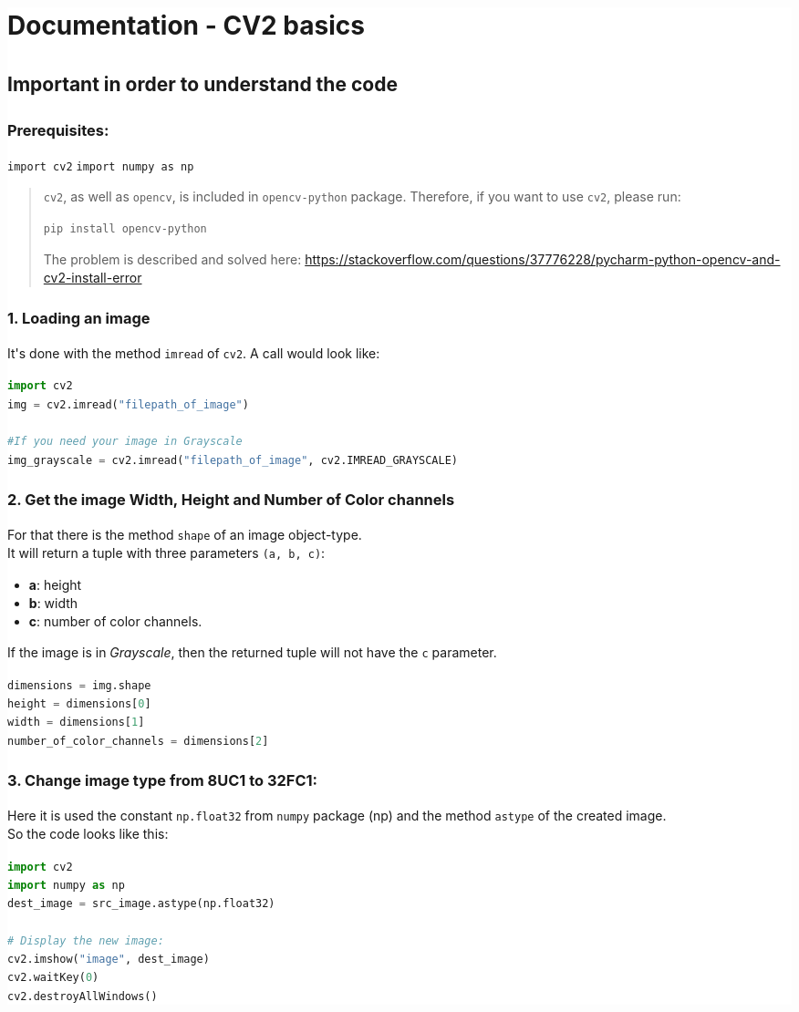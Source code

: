 # Documentation - CV2 basics
## Important in order to understand the code

### Prerequisites:
`import cv2`
`import numpy as np`

> `cv2`, as well as `opencv`, is included in `opencv-python` package. Therefore, if you want to use `cv2`, please run:
> ```commandline
> pip install opencv-python
>```
> The problem is described and solved here: https://stackoverflow.com/questions/37776228/pycharm-python-opencv-and-cv2-install-error


### 1. Loading an image  
It's done with the method `imread` of `cv2`. A call would look like:
```python
import cv2
img = cv2.imread("filepath_of_image")

#If you need your image in Grayscale
img_grayscale = cv2.imread("filepath_of_image", cv2.IMREAD_GRAYSCALE)
```

### 2. Get the image Width, Height and Number of Color channels
For that there is the method `shape` of an image object-type.  
It will return a tuple with three parameters `(a, b, c)`:
- __a__: height
- __b__: width
- __c__: number of color channels.  

If the image is in *Grayscale*, then the returned tuple will not have the `c` parameter.

```python
dimensions = img.shape
height = dimensions[0]
width = dimensions[1]
number_of_color_channels = dimensions[2]
```
### 3. Change image type from 8UC1 to 32FC1:
Here it is used the constant `np.float32` from `numpy` package (np) and the method `astype` of the created image.  
So the code looks like this:
```python
import cv2
import numpy as np
dest_image = src_image.astype(np.float32)

# Display the new image:
cv2.imshow("image", dest_image)
cv2.waitKey(0)
cv2.destroyAllWindows()
```
